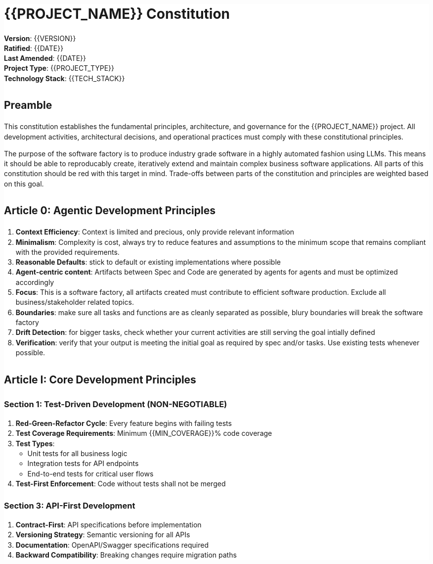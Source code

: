 # {{PROJECT_NAME}} Constitution

**Version**: {{VERSION}}  
**Ratified**: {{DATE}}  
**Last Amended**: {{DATE}}  
**Project Type**: {{PROJECT_TYPE}}  
**Technology Stack**: {{TECH_STACK}}

## Preamble

This constitution establishes the fundamental principles, architecture, and governance for the {{PROJECT_NAME}} project. All development activities, architectural decisions, and operational practices must comply with these constitutional principles.

The purpose of the software factory is to produce industry grade software in a highly automated fashion using LLMs. This means it should be able to reproducably create, iteratively extend and maintain complex business software applications. All parts of this constitution should be red with this target in mind. Trade-offs between parts of the constitution and principles are weighted based on this goal.

## Article 0: Agentic Development Principles
1. **Context Efficiency**: Context is limited and precious, only provide relevant information
2. **Minimalism**: Complexity is cost, always try to reduce features and assumptions to the minimum scope that remains compliant with the provided requirements.
3. **Reasonable Defaults**: stick to default or existing implementations where possible
4. **Agent-centric content**: Artifacts between Spec and Code are generated by agents for agents and must be optimized accordingly
5. **Focus**: This is a software factory, all artifacts created must contribute to efficient software production. Exclude all business/stakeholder related topics.
6. **Boundaries**: make sure all tasks and functions are as cleanly separated as possible, blury boundaries will break the software factory
7. **Drift Detection**: for bigger tasks, check whether your current activities are still serving the goal intially defined
8. **Verification**: verify that your output is meeting the initial goal as required by spec and/or tasks. Use existing tests whenever possible.

## Article I: Core Development Principles

### Section 1: Test-Driven Development (NON-NEGOTIABLE)
1. **Red-Green-Refactor Cycle**: Every feature begins with failing tests
2. **Test Coverage Requirements**: Minimum {{MIN_COVERAGE}}% code coverage
3. **Test Types**:
   - Unit tests for all business logic
   - Integration tests for API endpoints
   - End-to-end tests for critical user flows
4. **Test-First Enforcement**: Code without tests shall not be merged

### Section 3: API-First Development
1. **Contract-First**: API specifications before implementation
2. **Versioning Strategy**: Semantic versioning for all APIs
3. **Documentation**: OpenAPI/Swagger specifications required
4. **Backward Compatibility**: Breaking changes require migration paths
